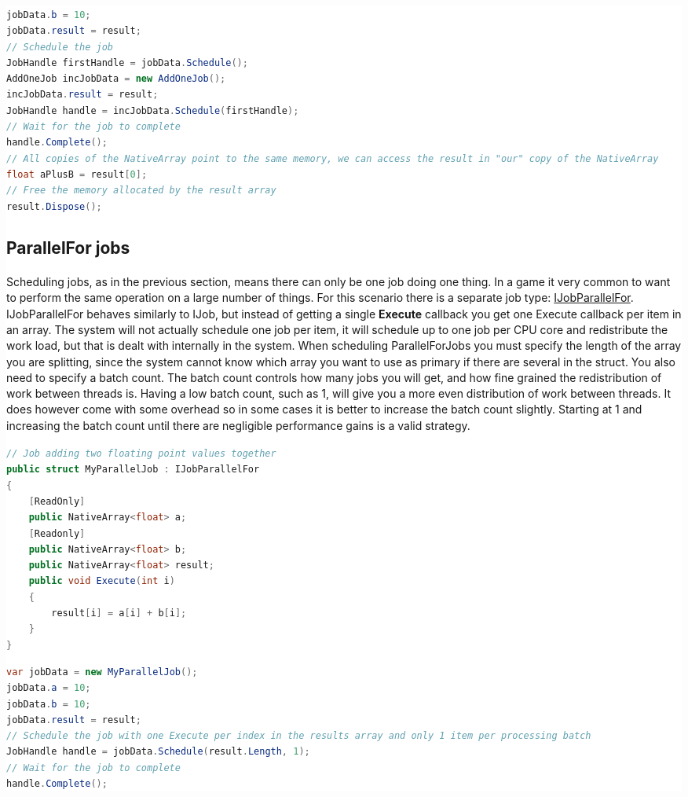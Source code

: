```C#
jobData.b = 10;
jobData.result = result;
// Schedule the job
JobHandle firstHandle = jobData.Schedule();
AddOneJob incJobData = new AddOneJob();
incJobData.result = result;
JobHandle handle = incJobData.Schedule(firstHandle);
// Wait for the job to complete
handle.Complete();
// All copies of the NativeArray point to the same memory, we can access the result in "our" copy of the NativeArray
float aPlusB = result[0];
// Free the memory allocated by the result array
result.Dispose();
```

## ParallelFor jobs

Scheduling jobs, as in the previous section, means there can only be one job doing one thing. In a game it very common to want to perform the same operation on a large number of things. For this scenario there is a separate job type: [IJobParallelFor](https://docs.unity3d.com/2018.1/Documentation/ScriptReference/Unity.Jobs.IJobParallelFor.html).
IJobParallelFor behaves similarly to IJob, but instead of getting a single __Execute__ callback you get one Execute callback per item in an array. The system will not actually schedule one job per item, it will schedule up to one job per CPU core and redistribute the work load, but that is dealt with internally in the system.
When scheduling ParallelForJobs you must specify the length of the array you are splitting, since the system cannot know which array you want to use as primary if there are several in the struct. You also need to specify a batch count. The batch count controls how many jobs you will get, and how fine grained the redistribution of work between threads is.
Having a low batch count, such as 1, will give you a more even distribution of work between threads. It does however come with some overhead so in some cases it is better to increase the batch count slightly. Starting at 1 and increasing the batch count until there are negligible performance gains is a valid strategy.
```C#
// Job adding two floating point values together
public struct MyParallelJob : IJobParallelFor
{
    [ReadOnly]
    public NativeArray<float> a;
    [Readonly]
    public NativeArray<float> b;
    public NativeArray<float> result;
    public void Execute(int i)
    {
        result[i] = a[i] + b[i];
    }
}
```
```C#
var jobData = new MyParallelJob();
jobData.a = 10;  
jobData.b = 10;
jobData.result = result;
// Schedule the job with one Execute per index in the results array and only 1 item per processing batch
JobHandle handle = jobData.Schedule(result.Length, 1);
// Wait for the job to complete
handle.Complete();
```
